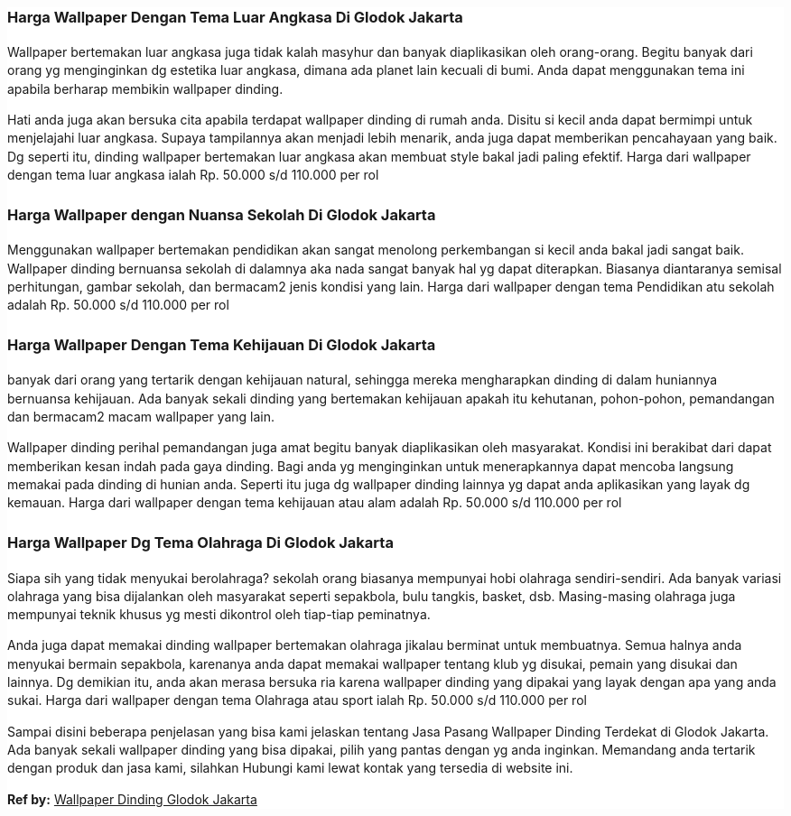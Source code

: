 ### Harga Wallpaper Dengan Tema Luar Angkasa Di Glodok Jakarta

Wallpaper bertemakan luar angkasa juga tidak kalah masyhur dan banyak diaplikasikan oleh orang-orang. Begitu banyak dari orang yg menginginkan dg estetika luar angkasa, dimana ada planet lain kecuali di bumi. Anda dapat menggunakan tema ini apabila berharap membikin wallpaper dinding.

Hati anda juga akan bersuka cita apabila terdapat wallpaper dinding di rumah anda. Disitu si kecil anda dapat bermimpi untuk menjelajahi luar angkasa. Supaya tampilannya akan menjadi lebih menarik, anda juga dapat memberikan pencahayaan yang baik. Dg seperti itu, dinding wallpaper bertemakan luar angkasa akan membuat style bakal jadi paling efektif. Harga dari wallpaper dengan tema luar angkasa ialah Rp. 50.000 s/d 110.000 per rol

### Harga Wallpaper dengan Nuansa Sekolah Di Glodok Jakarta

Menggunakan wallpaper bertemakan pendidikan akan sangat menolong perkembangan si kecil anda bakal jadi sangat baik. Wallpaper dinding bernuansa sekolah di dalamnya aka nada sangat banyak hal yg dapat diterapkan. Biasanya diantaranya semisal perhitungan, gambar sekolah, dan bermacam2 jenis kondisi yang lain. Harga dari wallpaper dengan tema Pendidikan atu sekolah adalah Rp. 50.000 s/d 110.000 per rol

### Harga Wallpaper Dengan Tema Kehijauan Di Glodok Jakarta

banyak dari orang yang tertarik dengan kehijauan natural, sehingga mereka mengharapkan dinding di dalam huniannya bernuansa kehijauan. Ada banyak sekali dinding yang bertemakan kehijauan apakah itu kehutanan, pohon-pohon, pemandangan dan bermacam2 macam wallpaper yang lain.

Wallpaper dinding perihal pemandangan juga amat begitu banyak diaplikasikan oleh masyarakat. Kondisi ini berakibat dari dapat memberikan kesan indah pada gaya dinding. Bagi anda yg menginginkan untuk menerapkannya dapat mencoba langsung memakai pada dinding di hunian anda. Seperti itu juga dg wallpaper dinding lainnya yg dapat anda aplikasikan yang layak dg kemauan. Harga dari wallpaper dengan tema kehijauan atau alam adalah Rp. 50.000 s/d 110.000 per rol

### Harga Wallpaper Dg Tema Olahraga Di Glodok Jakarta

Siapa sih yang tidak menyukai berolahraga? sekolah orang biasanya mempunyai hobi olahraga sendiri-sendiri. Ada banyak variasi olahraga yang bisa dijalankan oleh masyarakat seperti sepakbola, bulu tangkis, basket, dsb. Masing-masing olahraga juga mempunyai teknik khusus yg mesti dikontrol oleh tiap-tiap peminatnya.

Anda juga dapat memakai dinding wallpaper bertemakan olahraga jikalau berminat untuk membuatnya. Semua halnya anda menyukai bermain sepakbola, karenanya anda dapat memakai wallpaper tentang klub yg disukai, pemain yang disukai dan lainnya. Dg demikian itu, anda akan merasa bersuka ria karena wallpaper dinding yang dipakai yang layak dengan apa yang anda sukai. Harga dari wallpaper dengan tema Olahraga atau sport ialah Rp. 50.000 s/d 110.000 per rol

Sampai disini beberapa penjelasan yang bisa kami jelaskan tentang Jasa Pasang Wallpaper Dinding Terdekat di Glodok Jakarta. Ada banyak sekali wallpaper dinding yang bisa dipakai, pilih yang pantas dengan yg anda inginkan. Memandang anda tertarik dengan produk dan jasa kami, silahkan Hubungi kami lewat kontak yang tersedia di website ini.

**Ref by:** [Wallpaper Dinding Glodok Jakarta](https://id.wikipedia.org/wiki/Wallpaper)
